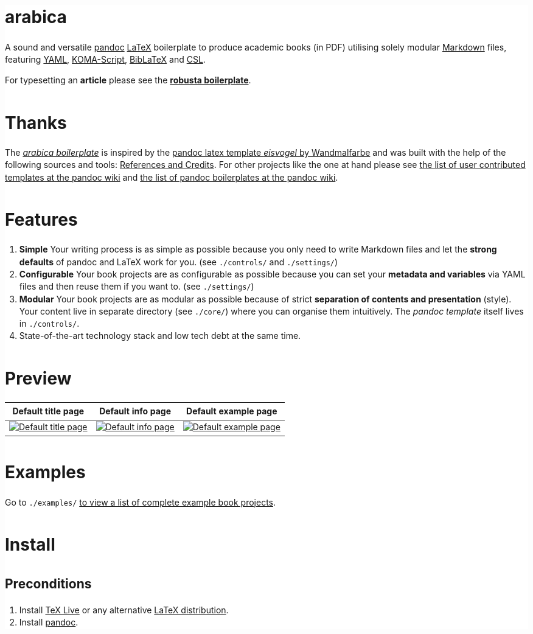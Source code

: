 # arabica
A sound and versatile [pandoc](http://pandoc.org/) [LaTeX](https://www.latex-project.org/) boilerplate to produce academic books (in PDF) utilising solely modular [Markdown](https://daringfireball.net/projects/markdown/) files, featuring
[YAML](http://yaml.org/), [KOMA-Script](https://ctan.org/pkg/koma-script?lang=en), [BibLaTeX](https://ctan.org/pkg/biblatex?lang=en) and
[CSL](http://citationstyles.org/).

For typesetting an **article** please see the
[**robusta boilerplate**](https://github.com/qualiacode/robusta).

# Thanks
The [*arabica boilerplate*](https://github.com/qualiacode/arabica) is inspired by the [pandoc latex template *eisvogel* by Wandmalfarbe](https://github.com/Wandmalfarbe/pandoc-latex-template) and was built with the help of the following sources and tools: [References and Credits](#references-and-credits).
For other projects like the one at hand please see [the list of user contributed templates at the pandoc wiki](https://github.com/jgm/pandoc/wiki/User-contributed-templates)
and
[the list of pandoc boilerplates at the pandoc wiki](https://github.com/jgm/pandoc/wiki/Pandoc-Boilerplates).

# Features
1. **Simple** Your writing process is as simple as possible because you only need to write Markdown files and let the **strong defaults** of pandoc and LaTeX work for you. (see `./controls/` and `./settings/`)
2. **Configurable** Your book projects are as configurable as possible because you can set your **metadata and variables** via YAML files and then reuse them if you want to. (see `./settings/`)
3. **Modular** Your book projects are as modular as possible because of strict **separation of contents and presentation** (style).
Your content live in separate directory (see `./core/`) where you can organise them intuitively.
The *pandoc template* itself lives in `./controls/`.
4. State-of-the-art technology stack and low tech debt at the same time.

# Preview
Default title page | Default info page | Default example page
:-----------------:|:-----------------:|:--------------------:
[![Default title page ](/examples/default_a/output/titlepage.png)](/examples/default_a/output/arabica.pdf) | [![Default info page](/examples/default_a/output/infopage.png)](/examples/default_a/output/arabica.pdf) | [![Default example page](/examples/default_a/output/examplepage.png)](/examples/default_a/output/arabica.pdf)

# Examples
Go to `./examples/` [to view a list of complete example book projects](/examples/).

# Install
## Preconditions
1. Install [TeX Live](https://www.tug.org/texlive/) or any alternative [LaTeX distribution](https://www.latex-project.org/get/).
2. Install [pandoc](https://pandoc.org/).
